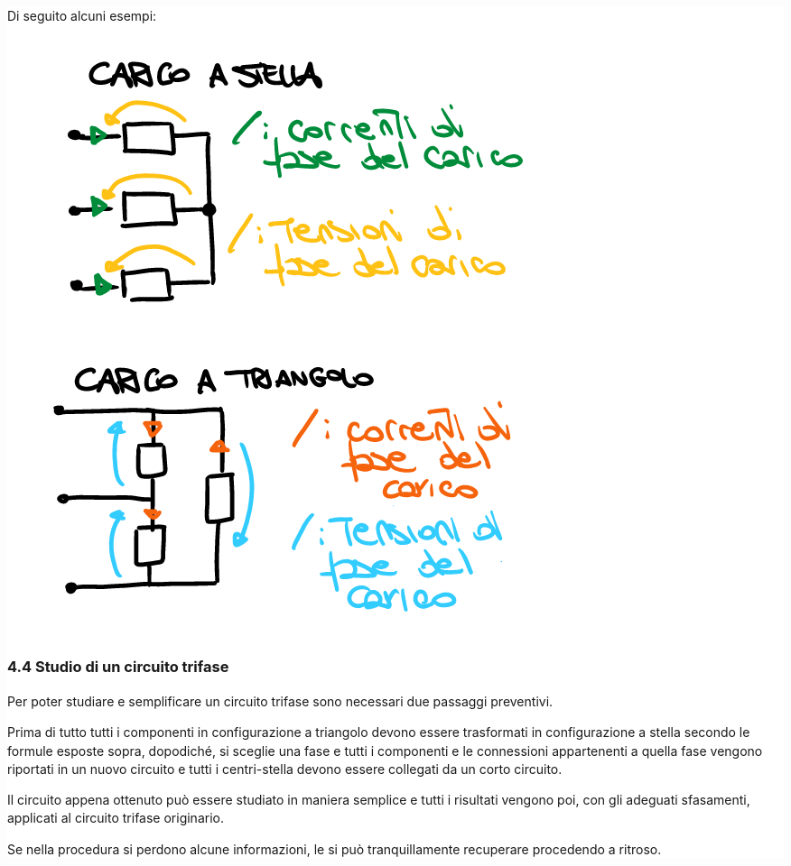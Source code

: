 Di seguito alcuni esempi:

![](assets/trifase/carico_stella_app.png)

![](assets/trifase/carico_triangolo_app.png)

### 4.4 Studio di un circuito trifase

Per poter studiare e semplificare un circuito trifase sono necessari due passaggi preventivi.

Prima di tutto tutti i componenti in configurazione a triangolo devono essere trasformati in configurazione a stella secondo le formule esposte sopra, dopodiché, si sceglie una fase e tutti i componenti e le connessioni appartenenti a quella fase vengono riportati in un nuovo circuito e tutti i centri-stella devono essere collegati da un corto circuito.

Il circuito appena ottenuto può essere studiato in maniera semplice e tutti i risultati vengono poi, con gli adeguati sfasamenti, applicati al circuito trifase originario.

Se nella procedura si perdono alcune informazioni, le si può tranquillamente recuperare procedendo a ritroso.
